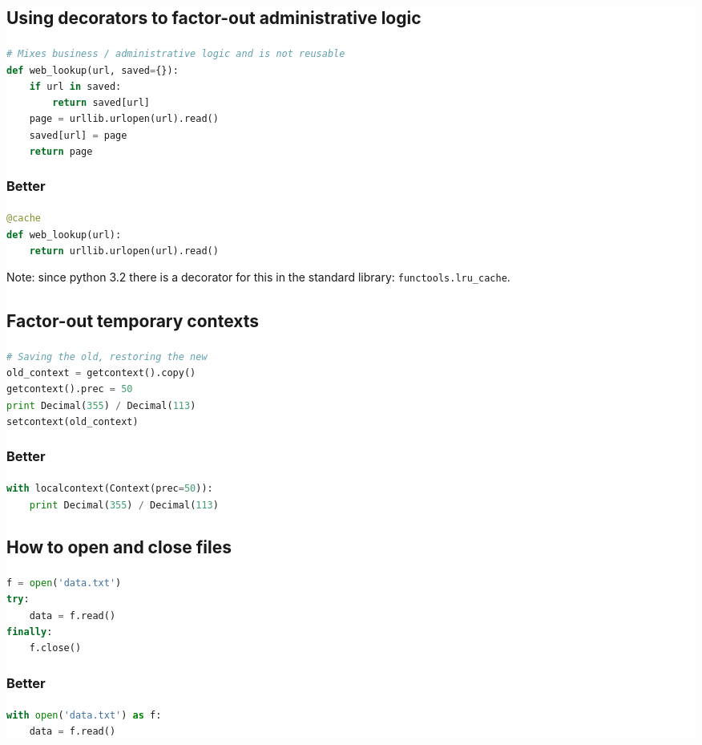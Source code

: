 ## Using decorators to factor-out administrative logic

```python
# Mixes business / administrative logic and is not reusable
def web_lookup(url, saved={}):
    if url in saved:
        return saved[url]
    page = urllib.urlopen(url).read()
    saved[url] = page
    return page
```

### Better

```python
@cache
def web_lookup(url):
    return urllib.urlopen(url).read()
```

Note: since python 3.2 there is a decorator for this in the standard library: `functools.lru_cache`.

## Factor-out temporary contexts

```python
# Saving the old, restoring the new
old_context = getcontext().copy()
getcontext().prec = 50
print Decimal(355) / Decimal(113)
setcontext(old_context)
```

### Better

```python
with localcontext(Context(prec=50)):
    print Decimal(355) / Decimal(113)
```

## How to open and close files

```python
f = open('data.txt')
try:
    data = f.read()
finally:
    f.close()
```

### Better

```python
with open('data.txt') as f:
    data = f.read()
```
